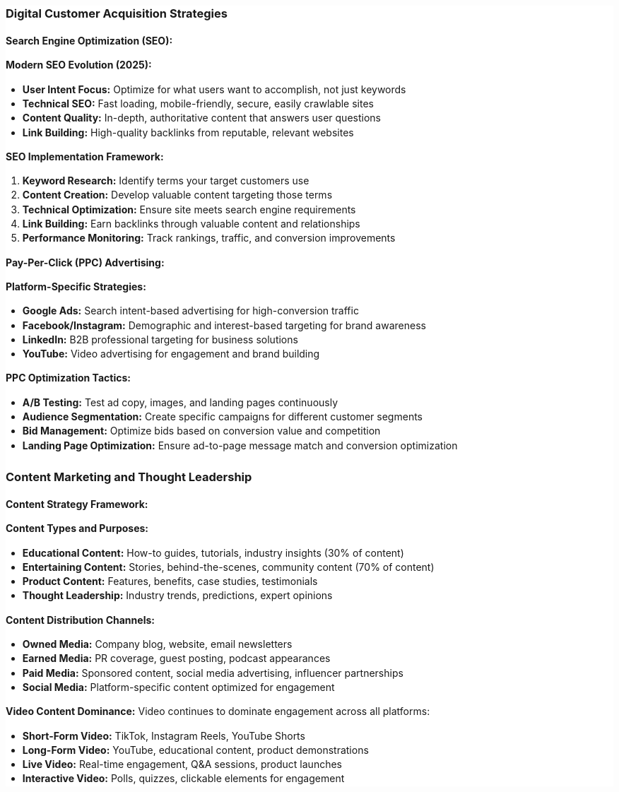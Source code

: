 
### Digital Customer Acquisition Strategies

**Search Engine Optimization (SEO):**

**Modern SEO Evolution (2025):**

- **User Intent Focus:** Optimize for what users want to accomplish, not just keywords
- **Technical SEO:** Fast loading, mobile-friendly, secure, easily crawlable sites
- **Content Quality:** In-depth, authoritative content that answers user questions
- **Link Building:** High-quality backlinks from reputable, relevant websites

**SEO Implementation Framework:**

1. **Keyword Research:** Identify terms your target customers use
2. **Content Creation:** Develop valuable content targeting those terms
3. **Technical Optimization:** Ensure site meets search engine requirements
4. **Link Building:** Earn backlinks through valuable content and relationships
5. **Performance Monitoring:** Track rankings, traffic, and conversion improvements

**Pay-Per-Click (PPC) Advertising:**

**Platform-Specific Strategies:**

- **Google Ads:** Search intent-based advertising for high-conversion traffic
- **Facebook/Instagram:** Demographic and interest-based targeting for brand awareness
- **LinkedIn:** B2B professional targeting for business solutions
- **YouTube:** Video advertising for engagement and brand building

**PPC Optimization Tactics:**

- **A/B Testing:** Test ad copy, images, and landing pages continuously
- **Audience Segmentation:** Create specific campaigns for different customer segments
- **Bid Management:** Optimize bids based on conversion value and competition
- **Landing Page Optimization:** Ensure ad-to-page message match and conversion optimization


### Content Marketing and Thought Leadership

**Content Strategy Framework:**

**Content Types and Purposes:**

- **Educational Content:** How-to guides, tutorials, industry insights (30% of content)
- **Entertaining Content:** Stories, behind-the-scenes, community content (70% of content)
- **Product Content:** Features, benefits, case studies, testimonials
- **Thought Leadership:** Industry trends, predictions, expert opinions

**Content Distribution Channels:**

- **Owned Media:** Company blog, website, email newsletters
- **Earned Media:** PR coverage, guest posting, podcast appearances
- **Paid Media:** Sponsored content, social media advertising, influencer partnerships
- **Social Media:** Platform-specific content optimized for engagement

**Video Content Dominance:**
Video continues to dominate engagement across all platforms:

- **Short-Form Video:** TikTok, Instagram Reels, YouTube Shorts
- **Long-Form Video:** YouTube, educational content, product demonstrations
- **Live Video:** Real-time engagement, Q\&A sessions, product launches
- **Interactive Video:** Polls, quizzes, clickable elements for engagement
